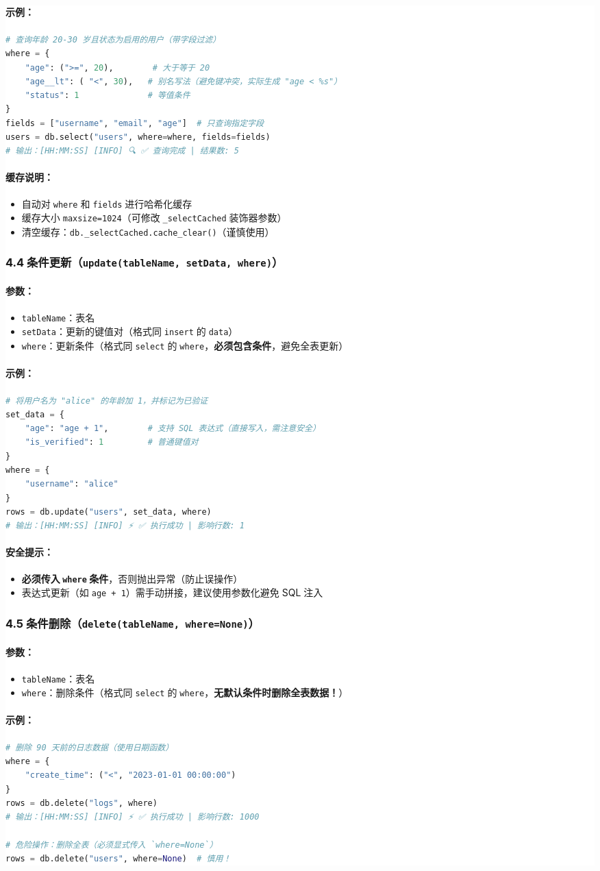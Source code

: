 #### 示例：
```python
# 查询年龄 20-30 岁且状态为启用的用户（带字段过滤）
where = {
    "age": (">=", 20),        # 大于等于 20
    "age__lt": ( "<", 30),   # 别名写法（避免键冲突，实际生成 "age < %s"）
    "status": 1              # 等值条件
}
fields = ["username", "email", "age"]  # 只查询指定字段
users = db.select("users", where=where, fields=fields)
# 输出：[HH:MM:SS] [INFO] 🔍 ✅ 查询完成 | 结果数: 5
```

#### 缓存说明：
- 自动对 `where` 和 `fields` 进行哈希化缓存  
- 缓存大小 `maxsize=1024`（可修改 `_selectCached` 装饰器参数）  
- 清空缓存：`db._selectCached.cache_clear()`（谨慎使用）


### 4.4 条件更新（`update(tableName, setData, where)`）
#### 参数：
- `tableName`：表名  
- `setData`：更新的键值对（格式同 `insert` 的 `data`）  
- `where`：更新条件（格式同 `select` 的 `where`，**必须包含条件**，避免全表更新）  

#### 示例：
```python
# 将用户名为 "alice" 的年龄加 1，并标记为已验证
set_data = {
    "age": "age + 1",        # 支持 SQL 表达式（直接写入，需注意安全）
    "is_verified": 1         # 普通键值对
}
where = {
    "username": "alice"
}
rows = db.update("users", set_data, where)
# 输出：[HH:MM:SS] [INFO] ⚡ ✅ 执行成功 | 影响行数: 1
```

#### 安全提示：
- **必须传入 `where` 条件**，否则抛出异常（防止误操作）  
- 表达式更新（如 `age + 1`）需手动拼接，建议使用参数化避免 SQL 注入  


### 4.5 条件删除（`delete(tableName, where=None)`）
#### 参数：
- `tableName`：表名  
- `where`：删除条件（格式同 `select` 的 `where`，**无默认条件时删除全表数据！**）  

#### 示例：
```python
# 删除 90 天前的日志数据（使用日期函数）
where = {
    "create_time": ("<", "2023-01-01 00:00:00")
}
rows = db.delete("logs", where)
# 输出：[HH:MM:SS] [INFO] ⚡ ✅ 执行成功 | 影响行数: 1000

# 危险操作：删除全表（必须显式传入 `where=None`）
rows = db.delete("users", where=None)  # 慎用！
```
